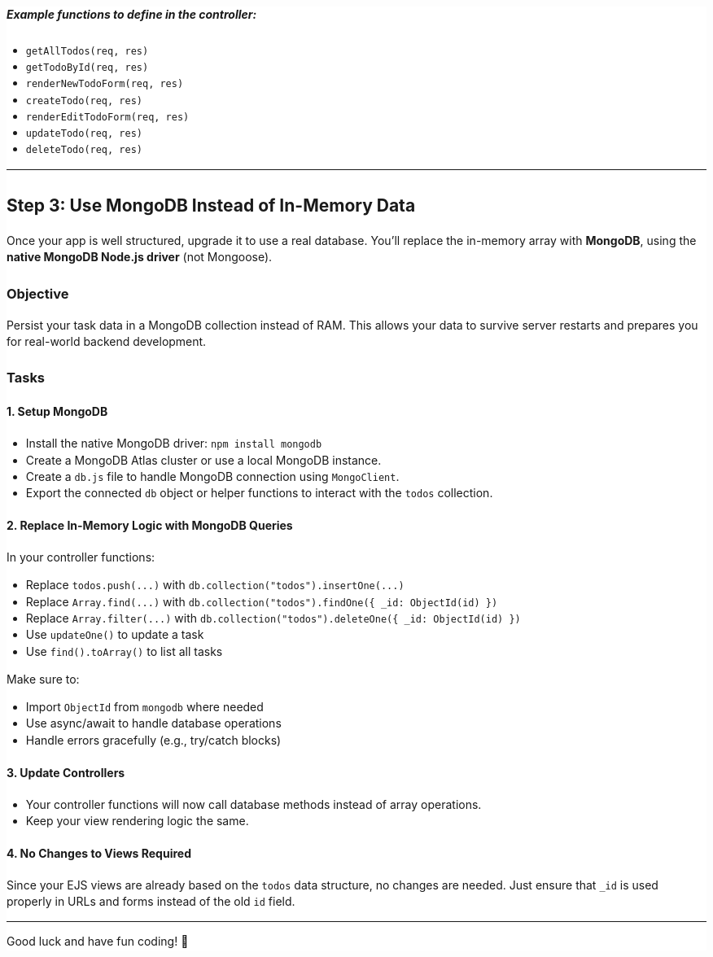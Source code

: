 ##### Example functions to define in the controller:

- `getAllTodos(req, res)`
- `getTodoById(req, res)`
- `renderNewTodoForm(req, res)`
- `createTodo(req, res)`
- `renderEditTodoForm(req, res)`
- `updateTodo(req, res)`
- `deleteTodo(req, res)`

---

## Step 3: Use MongoDB Instead of In-Memory Data

Once your app is well structured, upgrade it to use a real database. You’ll replace the in-memory array with **MongoDB**, using the **native MongoDB Node.js driver** (not Mongoose).

### Objective

Persist your task data in a MongoDB collection instead of RAM. This allows your data to survive server restarts and prepares you for real-world backend development.

### Tasks

#### 1. Setup MongoDB

- Install the native MongoDB driver: `npm install mongodb`
- Create a MongoDB Atlas cluster or use a local MongoDB instance.
- Create a `db.js` file to handle MongoDB connection using `MongoClient`.
- Export the connected `db` object or helper functions to interact with the `todos` collection.

#### 2. Replace In-Memory Logic with MongoDB Queries

In your controller functions:

- Replace `todos.push(...)` with `db.collection("todos").insertOne(...)`
- Replace `Array.find(...)` with `db.collection("todos").findOne({ _id: ObjectId(id) })`
- Replace `Array.filter(...)` with `db.collection("todos").deleteOne({ _id: ObjectId(id) })`
- Use `updateOne()` to update a task
- Use `find().toArray()` to list all tasks

Make sure to:

- Import `ObjectId` from `mongodb` where needed
- Use async/await to handle database operations
- Handle errors gracefully (e.g., try/catch blocks)

#### 3. Update Controllers

- Your controller functions will now call database methods instead of array operations.
- Keep your view rendering logic the same.

#### 4. No Changes to Views Required

Since your EJS views are already based on the `todos` data structure, no changes are needed. Just ensure that `_id` is used properly in URLs and forms instead of the old `id` field.

---

Good luck and have fun coding! 🚀
